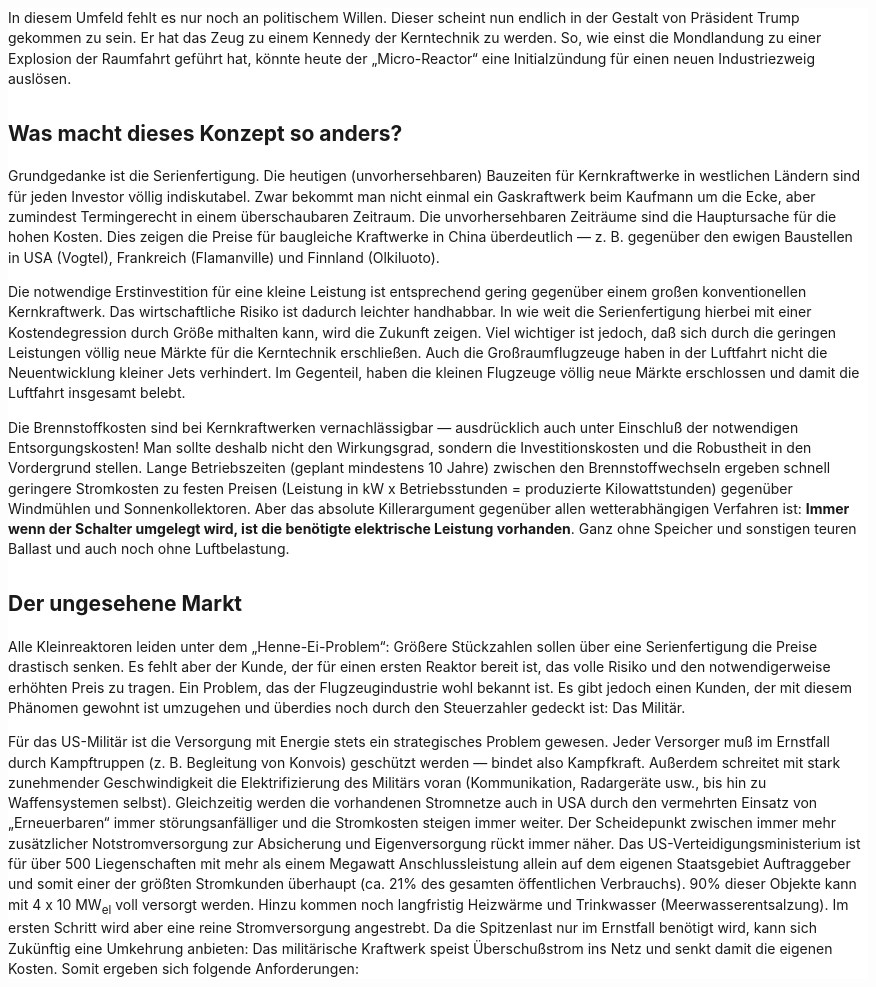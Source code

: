 In diesem Umfeld fehlt es nur noch an politischem Willen. Dieser scheint nun endlich in der Gestalt von Präsident Trump gekommen zu sein. Er hat das Zeug zu einem Kennedy der Kerntechnik zu werden. So, wie einst die Mondlandung zu einer Explosion der Raumfahrt geführt hat, könnte heute der „Micro-Reactor“ eine Initialzündung für einen neuen Industriezweig auslösen.


## Was macht dieses Konzept so anders?

Grundgedanke ist die Serienfertigung. Die heutigen (unvorhersehbaren) Bauzeiten für Kernkraftwerke in westlichen Ländern sind für jeden Investor völlig indiskutabel. Zwar bekommt man nicht einmal ein Gaskraftwerk beim Kaufmann um die Ecke, aber zumindest Termingerecht in einem überschaubaren Zeitraum. Die unvorhersehbaren Zeiträume sind die Hauptursache für die hohen Kosten. Dies zeigen die Preise für baugleiche Kraftwerke in China überdeutlich — z. B. gegenüber den ewigen Baustellen in USA (Vogtel), Frankreich (Flamanville) und Finnland (Olkiluoto).

Die notwendige Erstinvestition für eine kleine Leistung ist entsprechend gering gegenüber einem großen konventionellen Kernkraftwerk. Das wirtschaftliche Risiko ist dadurch leichter handhabbar. In wie weit die Serienfertigung hierbei mit einer Kostendegression durch Größe mithalten kann, wird die Zukunft zeigen. Viel wichtiger ist jedoch, daß sich durch die geringen Leistungen völlig neue Märkte für die Kerntechnik erschließen. Auch die Großraumflugzeuge haben in der Luftfahrt nicht die Neuentwicklung kleiner Jets verhindert. Im Gegenteil, haben die kleinen Flugzeuge völlig neue Märkte erschlossen und damit die Luftfahrt insgesamt belebt.

Die Brennstoffkosten sind bei Kernkraftwerken vernachlässigbar — ausdrücklich auch unter Einschluß der notwendigen Entsorgungskosten! Man sollte deshalb nicht den Wirkungsgrad, sondern die Investitionskosten und die Robustheit in den Vordergrund stellen. Lange Betriebszeiten (geplant mindestens 10 Jahre) zwischen den Brennstoffwechseln ergeben schnell geringere Stromkosten zu festen Preisen (Leistung in kW x Betriebsstunden = produzierte Kilowattstunden) gegenüber Windmühlen und Sonnenkollektoren. Aber das absolute Killerargument gegenüber allen wetterabhängigen Verfahren ist: __Immer wenn der Schalter umgelegt wird, ist die benötigte elektrische Leistung vorhanden__. Ganz ohne Speicher und sonstigen teuren Ballast und auch noch ohne Luftbelastung.


## Der ungesehene Markt

Alle Kleinreaktoren leiden unter dem „Henne-Ei-Problem“: Größere Stückzahlen sollen über eine Serienfertigung die Preise drastisch senken. Es fehlt aber der Kunde, der für einen ersten Reaktor bereit ist, das volle Risiko und den notwendigerweise erhöhten Preis zu tragen. Ein Problem, das der Flugzeugindustrie wohl bekannt ist. Es gibt jedoch einen Kunden, der mit diesem Phänomen gewohnt ist umzugehen und überdies noch durch den Steuerzahler gedeckt ist: Das Militär.

Für das US-Militär ist die Versorgung mit Energie stets ein strategisches Problem gewesen. Jeder Versorger muß im Ernstfall durch Kampftruppen (z. B. Begleitung von Konvois) geschützt werden — bindet also Kampfkraft. Außerdem schreitet mit stark zunehmender Geschwindigkeit die Elektrifizierung des Militärs voran (Kommunikation, Radargeräte usw., bis hin zu Waffensystemen selbst). Gleichzeitig werden die vorhandenen Stromnetze auch in USA durch den vermehrten Einsatz von „Erneuerbaren“ immer störungsanfälliger und die Stromkosten steigen immer weiter. Der Scheidepunkt zwischen immer mehr zusätzlicher Notstromversorgung zur Absicherung und Eigenversorgung rückt immer näher. Das US-Verteidigungsministerium ist für über 500 Liegenschaften mit mehr als einem Megawatt Anschlussleistung allein auf dem eigenen Staatsgebiet Auftraggeber und somit einer der größten Stromkunden überhaupt (ca. 21% des gesamten öffentlichen Verbrauchs). 90% dieser Objekte kann mit 4 x 10 MW<sub>el</sub> voll versorgt werden. Hinzu kommen noch langfristig Heizwärme und Trinkwasser (Meerwasserentsalzung). Im ersten Schritt wird aber eine reine Stromversorgung angestrebt. Da die Spitzenlast nur im Ernstfall benötigt wird, kann sich Zukünftig eine Umkehrung anbieten: Das militärische Kraftwerk speist Überschußstrom ins Netz und senkt damit die eigenen Kosten. Somit ergeben sich folgende Anforderungen:
